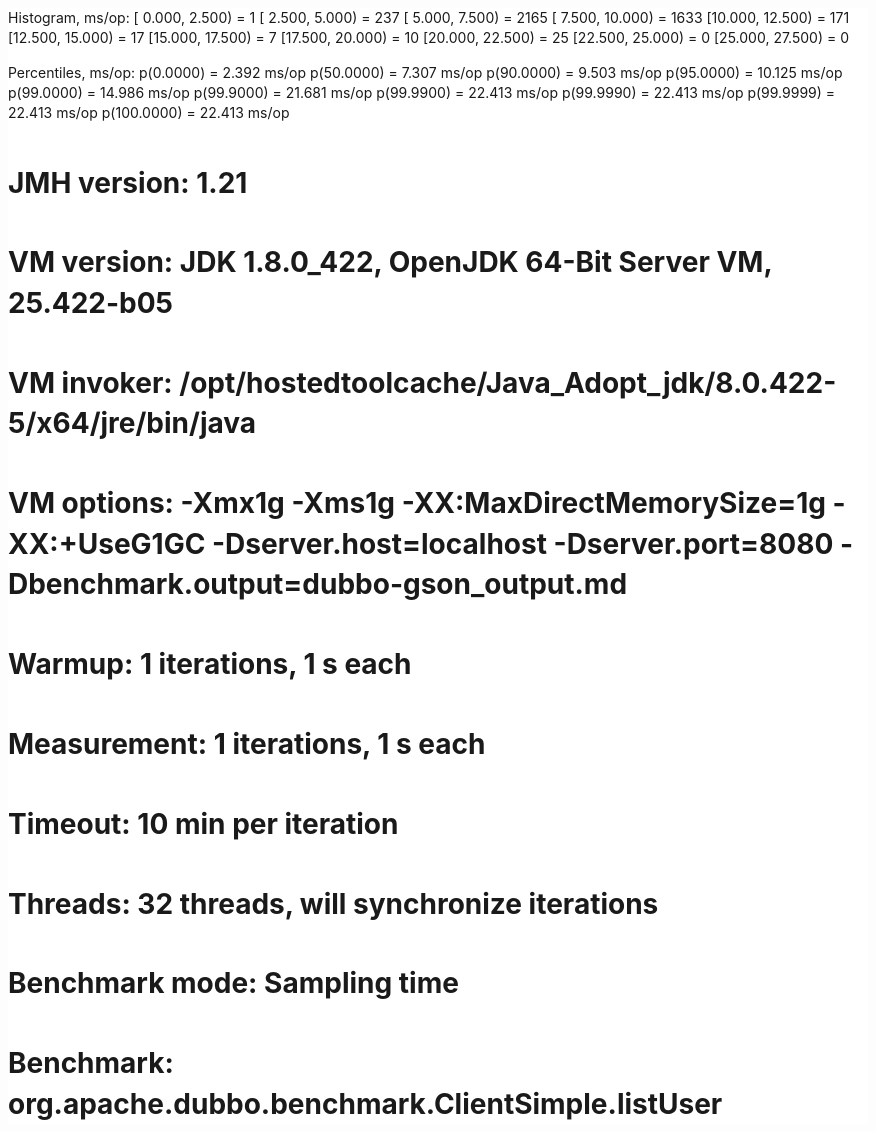   Histogram, ms/op:
    [ 0.000,  2.500) = 1 
    [ 2.500,  5.000) = 237 
    [ 5.000,  7.500) = 2165 
    [ 7.500, 10.000) = 1633 
    [10.000, 12.500) = 171 
    [12.500, 15.000) = 17 
    [15.000, 17.500) = 7 
    [17.500, 20.000) = 10 
    [20.000, 22.500) = 25 
    [22.500, 25.000) = 0 
    [25.000, 27.500) = 0 

  Percentiles, ms/op:
      p(0.0000) =      2.392 ms/op
     p(50.0000) =      7.307 ms/op
     p(90.0000) =      9.503 ms/op
     p(95.0000) =     10.125 ms/op
     p(99.0000) =     14.986 ms/op
     p(99.9000) =     21.681 ms/op
     p(99.9900) =     22.413 ms/op
     p(99.9990) =     22.413 ms/op
     p(99.9999) =     22.413 ms/op
    p(100.0000) =     22.413 ms/op


# JMH version: 1.21
# VM version: JDK 1.8.0_422, OpenJDK 64-Bit Server VM, 25.422-b05
# VM invoker: /opt/hostedtoolcache/Java_Adopt_jdk/8.0.422-5/x64/jre/bin/java
# VM options: -Xmx1g -Xms1g -XX:MaxDirectMemorySize=1g -XX:+UseG1GC -Dserver.host=localhost -Dserver.port=8080 -Dbenchmark.output=dubbo-gson_output.md
# Warmup: 1 iterations, 1 s each
# Measurement: 1 iterations, 1 s each
# Timeout: 10 min per iteration
# Threads: 32 threads, will synchronize iterations
# Benchmark mode: Sampling time
# Benchmark: org.apache.dubbo.benchmark.ClientSimple.listUser
